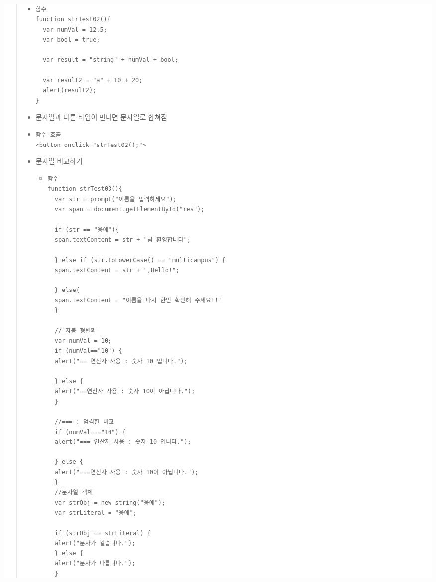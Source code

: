 >
>   * ```
>     함수
>     function strTest02(){
>     	var numVal = 12.5;
>     	var bool = true;
>                                   
>     	var result = "string" + numVal + bool;
>                                   
>     	var result2 = "a" + 10 + 20;
>     	alert(result2);
>     }
>     ```
>
>   * 문자열과 다른 타입이 만나면 문자열로 합쳐짐
>
>   * ```
>     함수 호출
>     <button onclick="strTest02();">
>     ```
>
> * 문자열 비교하기
>
>   * ```
>     함수
>     function strTest03(){
>     	var str = prompt("이름을 입력하세요");
>     	var span = document.getElementById("res");
>                                   
>     	if (str == "응애"){
>     	span.textContent = str + "님 환영합니다";
>                                   
>     	} else if (str.toLowerCase() == "multicampus") {
>     	span.textContent = str + ",Hello!";
>                                   
>     	} else{
>     	span.textContent = "이름을 다시 한번 확인해 주세요!!"
>     	}
>                                   
>     	// 자동 형변환
>     	var numVal = 10;
>     	if (numVal=="10") {
>     	alert("== 연산자 사용 : 숫자 10 입니다.");
>                                   
>     	} else {
>     	alert("==연산자 사용 : 숫자 10이 아닙니다.");
>     	}
>                                   
>     	//=== : 엄격한 비교
>     	if (numVal==="10") {
>     	alert("=== 연산자 사용 : 숫자 10 입니다.");
>                                   
>     	} else {
>     	alert("===연산자 사용 : 숫자 10이 아닙니다.");
>     	}
>     	//문자열 객체
>     	var strObj = new string("응애");
>     	var strLiteral = "응애";
>                                   
>     	if (strObj == strLiteral) {
>     	alert("문자가 같습니다.");
>     	} else {
>     	alert("문자가 다릅니다.");
>     	}